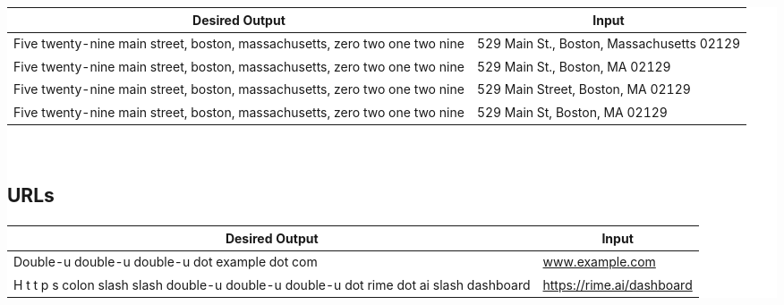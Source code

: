 | Desired Output | Input |
|----------------|-------|
| Five twenty-nine main street, boston, massachusetts, zero two one two nine | 529 Main St., Boston, Massachusetts 02129 |
| Five twenty-nine main street, boston, massachusetts, zero two one two nine | 529 Main St., Boston, MA 02129 |
| Five twenty-nine main street, boston, massachusetts, zero two one two nine | 529 Main Street, Boston, MA 02129 |
| Five twenty-nine main street, boston, massachusetts, zero two one two nine | 529 Main St, Boston, MA 02129 |
​
## URLs
| Desired Output | Input |
|----------------|-------|
| Double-u double-u double-u dot example dot com | www.example.com |
| H t t p s colon slash slash double-u double-u double-u dot rime dot ai slash dashboard | https://rime.ai/dashboard |
